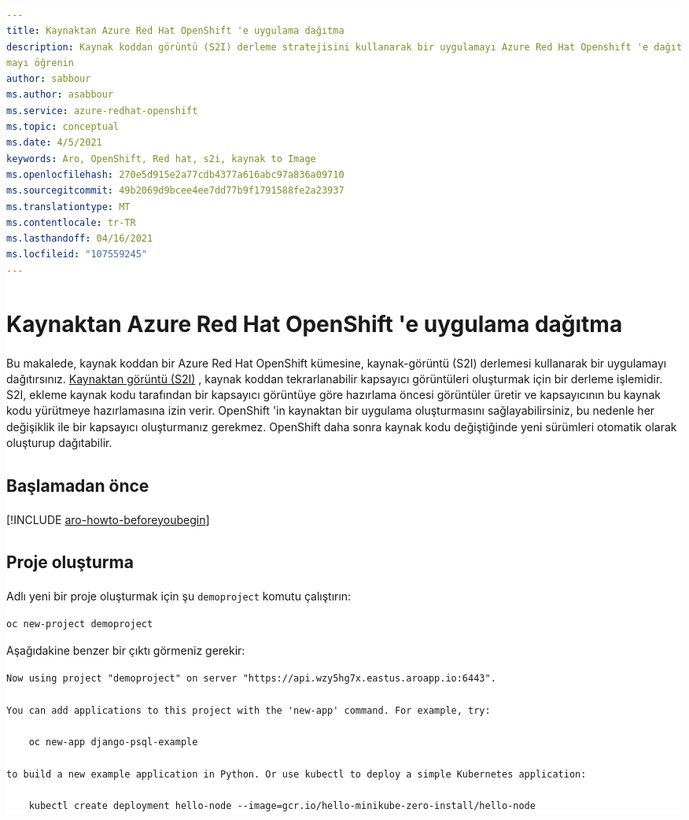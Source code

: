 ```yaml
---
title: Kaynaktan Azure Red Hat OpenShift 'e uygulama dağıtma
description: Kaynak koddan görüntü (S2I) derleme stratejisini kullanarak bir uygulamayı Azure Red Hat Openshıft 'e dağıtmayı öğrenin
author: sabbour
ms.author: asabbour
ms.service: azure-redhat-openshift
ms.topic: conceptual
ms.date: 4/5/2021
keywords: Aro, OpenShift, Red hat, s2i, kaynak to Image
ms.openlocfilehash: 270e5d915e2a77cdb4377a616abc97a836a09710
ms.sourcegitcommit: 49b2069d9bcee4ee7dd77b9f1791588fe2a23937
ms.translationtype: MT
ms.contentlocale: tr-TR
ms.lasthandoff: 04/16/2021
ms.locfileid: "107559245"
---
```

# <a name="deploy-an-application-from-source-to-azure-red-hat-openshift"></a>Kaynaktan Azure Red Hat OpenShift 'e uygulama dağıtma

Bu makalede, kaynak koddan bir Azure Red Hat OpenShift kümesine, kaynak-görüntü (S2I) derlemesi kullanarak bir uygulamayı dağıtırsınız. [Kaynaktan görüntü (S2I)](https://docs.openshift.com/container-platform/4.6/builds/understanding-image-builds.html#builds-strategy-s2i-build_understanding-image-builds) , kaynak koddan tekrarlanabilir kapsayıcı görüntüleri oluşturmak için bir derleme işlemidir. S2I, ekleme kaynak kodu tarafından bir kapsayıcı görüntüye göre hazırlama öncesi görüntüler üretir ve kapsayıcının bu kaynak kodu yürütmeye hazırlamasına izin verir. OpenShift 'in kaynaktan bir uygulama oluşturmasını sağlayabilirsiniz, bu nedenle her değişiklik ile bir kapsayıcı oluşturmanız gerekmez. OpenShift daha sonra kaynak kodu değiştiğinde yeni sürümleri otomatik olarak oluşturup dağıtabilir.

## <a name="before-you-begin"></a>Başlamadan önce

[!INCLUDE [aro-howto-beforeyoubegin](includes/aro-howto-before-you-begin.md)]

## <a name="create-a-project"></a>Proje oluşturma

Adlı yeni bir proje oluşturmak için şu `demoproject` komutu çalıştırın:

```azurecli-interactive
oc new-project demoproject
```

Aşağıdakine benzer bir çıktı görmeniz gerekir:

```output
Now using project "demoproject" on server "https://api.wzy5hg7x.eastus.aroapp.io:6443".

You can add applications to this project with the 'new-app' command. For example, try:

    oc new-app django-psql-example

to build a new example application in Python. Or use kubectl to deploy a simple Kubernetes application:

    kubectl create deployment hello-node --image=gcr.io/hello-minikube-zero-install/hello-node
```
